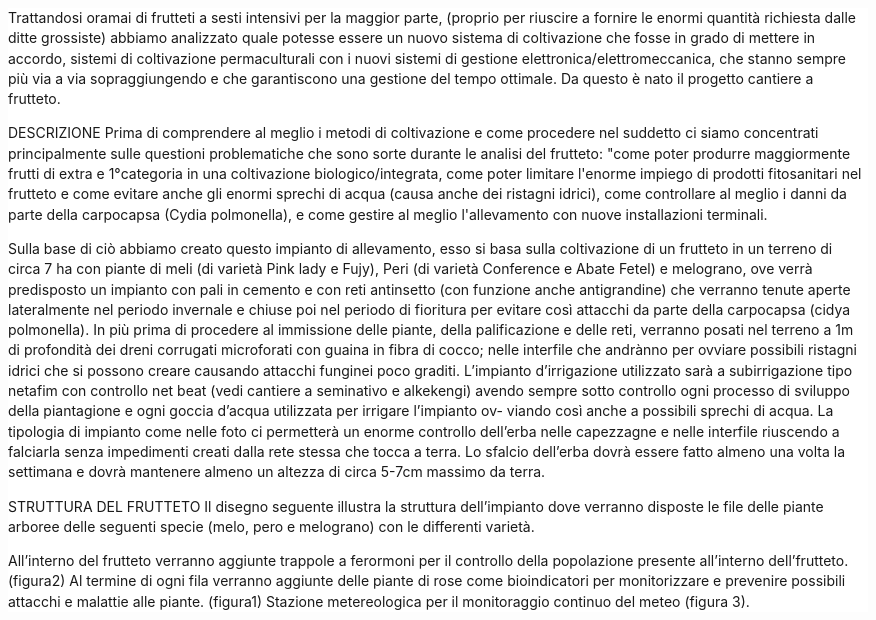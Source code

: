 Trattandosi oramai di frutteti a sesti intensivi per la maggior parte, (proprio per riuscire a fornire le enormi quantità richiesta
dalle ditte grossiste) abbiamo analizzato quale potesse essere un nuovo sistema di coltivazione che fosse in grado di mettere in 
accordo, sistemi di coltivazione permaculturali con i nuovi sistemi di gestione elettronica/elettromeccanica, che stanno sempre più via
a via sopraggiungendo e che garantiscono una gestione del tempo ottimale. Da questo è nato il progetto cantiere a frutteto.

DESCRIZIONE
Prima di comprendere al meglio i metodi di coltivazione e come procedere nel suddetto ci siamo concentrati principalmente sulle
questioni problematiche che sono sorte durante le analisi del frutteto: "come poter produrre maggiormente frutti di extra e 1°categoria
in una coltivazione biologico/integrata, come poter limitare l'enorme impiego di prodotti fitosanitari nel frutteto e come evitare anche
gli enormi sprechi di acqua (causa anche dei ristagni idrici), come controllare al meglio i danni da parte della carpocapsa (Cydia
polmonella), e come gestire al meglio l'allevamento con nuove installazioni terminali.

Sulla base di ciò abbiamo creato questo impianto di allevamento, esso si basa sulla coltivazione di un frutteto in un terreno di circa
7 ha con piante di meli (di varietà Pink lady e Fujy), Peri (di varietà Conference e Abate Fetel) e melograno, ove verrà predisposto un
impianto con pali in cemento e con reti antinsetto (con funzione anche antigrandine) che verranno tenute aperte lateralmente nel periodo
invernale e chiuse poi nel periodo di fioritura per evitare così attacchi da parte della carpocapsa (cidya polmonella). In più prima di
procedere al immissione delle piante, della palificazione e delle reti, verranno posati nel terreno a 1m di profondità dei dreni
corrugati microforati con guaina in fibra di cocco; nelle interfile che andrànno per ovviare possibili ristagni idrici che si possono
creare causando attacchi funginei poco graditi.
L’impianto d’irrigazione utilizzato sarà a subirrigazione tipo netafim con controllo net beat (vedi cantiere a seminativo e alkekengi)
avendo sempre sotto controllo ogni processo di sviluppo della piantagione e ogni goccia d’acqua utilizzata per irrigare l’impianto ov-
viando così anche a possibili sprechi di acqua.
La tipologia di impianto come nelle foto ci permetterà un enorme controllo dell’erba nelle capezzagne e nelle interfile riuscendo a
falciarla senza impedimenti creati dalla rete stessa che tocca a terra. Lo sfalcio dell’erba dovrà essere fatto almeno una volta la
settimana e dovrà mantenere almeno un altezza di circa 5-7cm massimo da terra.

STRUTTURA DEL FRUTTETO
Il disegno seguente illustra la struttura dell’impianto dove verranno disposte le file delle piante arboree delle seguenti specie
(melo, pero e melograno) con le differenti varietà.

All’interno del frutteto verranno aggiunte trappole a ferormoni per il controllo della popolazione presente all’interno dell’frutteto.
(figura2)
Al termine di ogni fila verranno aggiunte delle piante di rose come bioindicatori per monitorizzare e prevenire possibili attacchi e
malattie alle piante. (figura1)
Stazione metereologica per il monitoraggio continuo del meteo (figura 3).

